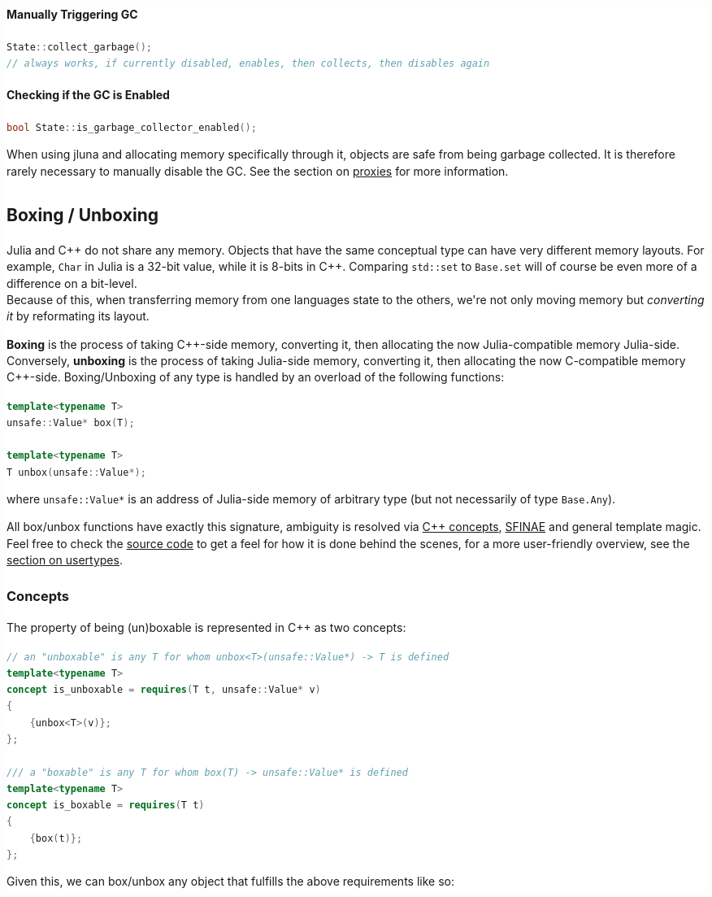 #### Manually Triggering GC
```cpp
State::collect_garbage();
// always works, if currently disabled, enables, then collects, then disables again
```
#### Checking if the GC is Enabled
```cpp
bool State::is_garbage_collector_enabled();
```

When using jluna and allocating memory specifically through it, objects are safe from being garbage collected. It is therefore rarely necessary to manually disable the GC. See the section on [proxies](#accessing-variables) for more information.

## Boxing / Unboxing

Julia and C++ do not share any memory. Objects that have the same conceptual type can have very different memory layouts. For example, `Char` in Julia is a 32-bit value, while it is 8-bits in C++. Comparing `std::set` to `Base.set` will of course be even more of a difference on a bit-level.<br>
Because of this, when transferring memory from one languages state to the others, we're not only moving memory but *converting it* by reformating its layout. 

**Boxing** is the process of taking C++-side memory, converting it, then allocating the now Julia-compatible memory Julia-side. Conversely, **unboxing** is the process of taking Julia-side memory, converting it, then allocating the now C-compatible memory C++-side. Boxing/Unboxing of any type is handled by an overload of the following functions:

```cpp
template<typename T>
unsafe::Value* box(T);

template<typename T>
T unbox(unsafe::Value*);
```
where `unsafe::Value*` is an address of Julia-side memory of arbitrary type (but not necessarily of type `Base.Any`).

All box/unbox functions have exactly this signature, ambiguity is resolved via [C++ concepts](https://en.cppreference.com/w/cpp/language/constraints), [SFINAE](https://en.cppreference.com/w/cpp/types/enable_if) and general template magic. Feel free to check the [source code](../.src/unbox.inl) to get a feel for how it is done behind the scenes, for a more user-friendly overview, see the [section on usertypes](#usertypes).

### Concepts

The property of being (un)boxable is represented in C++ as two concepts:

```cpp
// an "unboxable" is any T for whom unbox<T>(unsafe::Value*) -> T is defined
template<typename T>
concept is_unboxable = requires(T t, unsafe::Value* v)
{
    {unbox<T>(v)};
};

/// a "boxable" is any T for whom box(T) -> unsafe::Value* is defined
template<typename T>
concept is_boxable = requires(T t)
{
    {box(t)};
};
```
Given this, we can box/unbox any object that fulfills the above requirements like so:
